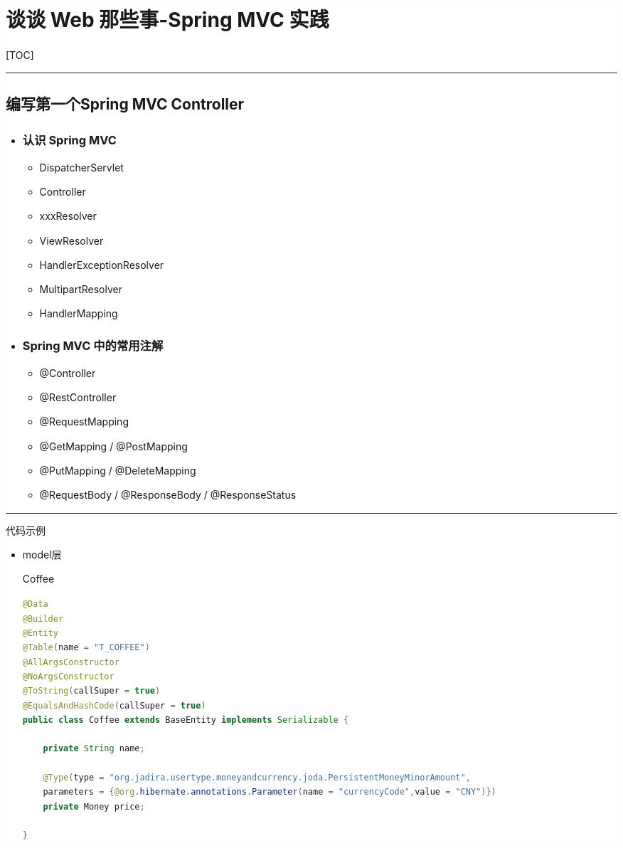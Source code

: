 # 谈谈 Web 那些事-Spring MVC 实践

[TOC]

------



## 编写第一个Spring MVC Controller

- ### 认识 Spring MVC

  - DispatcherServlet

  - Controller

  - xxxResolver

  - ViewResolver

  - HandlerExceptionResolver

  - MultipartResolver

  - HandlerMapping

- ### Spring MVC 中的常⽤注解

  - @Controller

  - @RestController

  - @RequestMapping

  - @GetMapping / @PostMapping

  - @PutMapping / @DeleteMapping

  - @RequestBody / @ResponseBody / @ResponseStatus

---
代码示例

- model层

  Coffee

  

  ```java
  @Data
  @Builder
  @Entity
  @Table(name = "T_COFFEE")
  @AllArgsConstructor
  @NoArgsConstructor
  @ToString(callSuper = true)
  @EqualsAndHashCode(callSuper = true)
  public class Coffee extends BaseEntity implements Serializable {
  
      private String name;
  
      @Type(type = "org.jadira.usertype.moneyandcurrency.joda.PersistentMoneyMinorAmount",
      parameters = {@org.hibernate.annotations.Parameter(name = "currencyCode",value = "CNY")})
      private Money price;
  
  }
  ```
